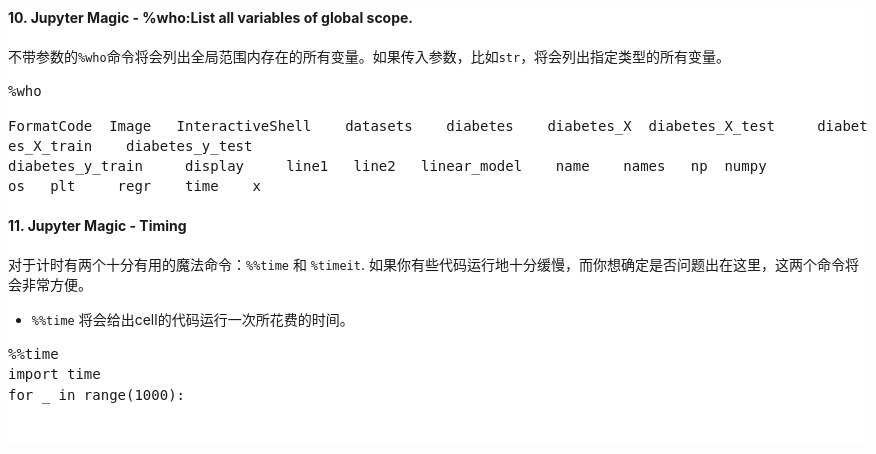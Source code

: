 </div>
</div>
</div>
<div class="cell border-box-sizing text_cell rendered"></div>
<div class="cell border-box-sizing text_cell rendered">
<div class="inner_cell">
<div class="text_cell_render border-box-sizing rendered_html">
<h4 id="10.-Jupyter-Magic---%who:List-all-variables-of-global-scope.">10. Jupyter Magic - %who:List all variables of global scope.</h4>
<p>不带参数的<code>%who</code>命令将会列出全局范围内存在的所有变量。如果传入参数，比如<code>str</code>，将会列出指定类型的所有变量。</p>
</div>
</div>
</div>
<div class="cell border-box-sizing code_cell rendered">
<div class="input"></div>
</div>
<div class="input">
<div class="inner_cell">
<div class="input_area">
<div class="highlight hl-ipython3">
<pre><span></span><span class="o">%</span><span class="k">who</span>
</pre>
</div>
</div>
</div>
</div>
<div class="output_wrapper">
<div class="output"></div>
</div>
<div class="cell border-box-sizing code_cell rendered">
<div class="output_wrapper">
<div class="output">
<div class="output_area">
<div class="output_subarea output_stream output_stdout output_text">
<pre>FormatCode	 Image	 InteractiveShell	 datasets	 diabetes	 diabetes_X	 diabetes_X_test	 diabetes_X_train	 diabetes_y_test	 
diabetes_y_train	 display	 line1	 line2	 linear_model	 name	 names	 np	 numpy	 
os	 plt	 regr	 time	 x	 
</pre>
</div>
</div>
</div>
</div>
</div>
<div class="cell border-box-sizing text_cell rendered"></div>
<div class="cell border-box-sizing text_cell rendered">
<div class="inner_cell">
<div class="text_cell_render border-box-sizing rendered_html">
<h4 id="11.-Jupyter-Magic---Timing">11. Jupyter Magic - Timing</h4>
<p>对于计时有两个十分有用的魔法命令：<code>%%time</code> 和 <code>%timeit</code>. 如果你有些代码运行地十分缓慢，而你想确定是否问题出在这里，这两个命令将会非常方便。</p>
<ul><li><code>%%time</code> 将会给出cell的代码运行一次所花费的时间。</li></ul></div>
</div>
</div>
<div class="cell border-box-sizing code_cell rendered">
<div class="input"></div>
</div>
<div class="input">
<div class="inner_cell">
<div class="input_area">
<div class="highlight hl-ipython3">
<pre><span></span><span class="o">%%</span><span class="k">time</span>
import time
for _ in range(1000):